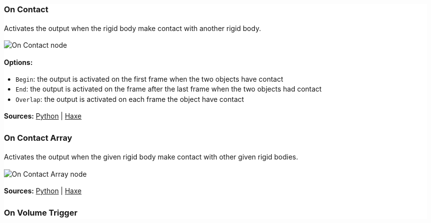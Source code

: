 ### On Contact

Activates the output when the rigid body make contact with another rigid body.


![On Contact node](https://github.com/armory3d/armory_wiki_images/raw/master/logic_nodes/physics/LNOnContactNode.jpg)

**Options:**

- `Begin`: the output is activated on the first frame when the two objects have contact
- `End`: the output is activated on the frame after the last frame when the two objects had contact
- `Overlap`: the output is activated on each frame the object have contact

**Sources:** [Python](https://github.com/armory3d/armory/blob/master/blender/arm/logicnode/physics/LN_on_contact.py) | [Haxe](https://github.com/armory3d/armory/blob/master/Sources/armory/logicnode/OnContactNode.hx)

### On Contact Array

Activates the output when the given rigid body make contact with other given rigid bodies.


![On Contact Array node](https://github.com/armory3d/armory_wiki_images/raw/master/logic_nodes/physics/LNOnContactArrayNode.jpg)

**Sources:** [Python](https://github.com/armory3d/armory/blob/master/blender/arm/logicnode/physics/LN_on_contact_array.py) | [Haxe](https://github.com/armory3d/armory/blob/master/Sources/armory/logicnode/OnContactArrayNode.hx)

### On Volume Trigger

